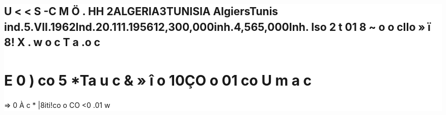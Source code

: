 U
<
<
S
-C
M
Ö
.
HH 2ALGERIA3TUNISIA AlgiersTunis ind.5.VII.1962Ind.20.111.195612,300,000inh.4,565,000Inh.
Iso
2
t
01
8
~
o
o
cIIo
»
ï
8!
X
.
w
o
c
T
a
.o
c
-
E
0
)
co
5
*Ta
u
c
&
»
î
o
10ÇO
o
01
co
U
m
a
c
=
=>
0
À
c
*
|8iti!co
o
CO
<0
.01
w